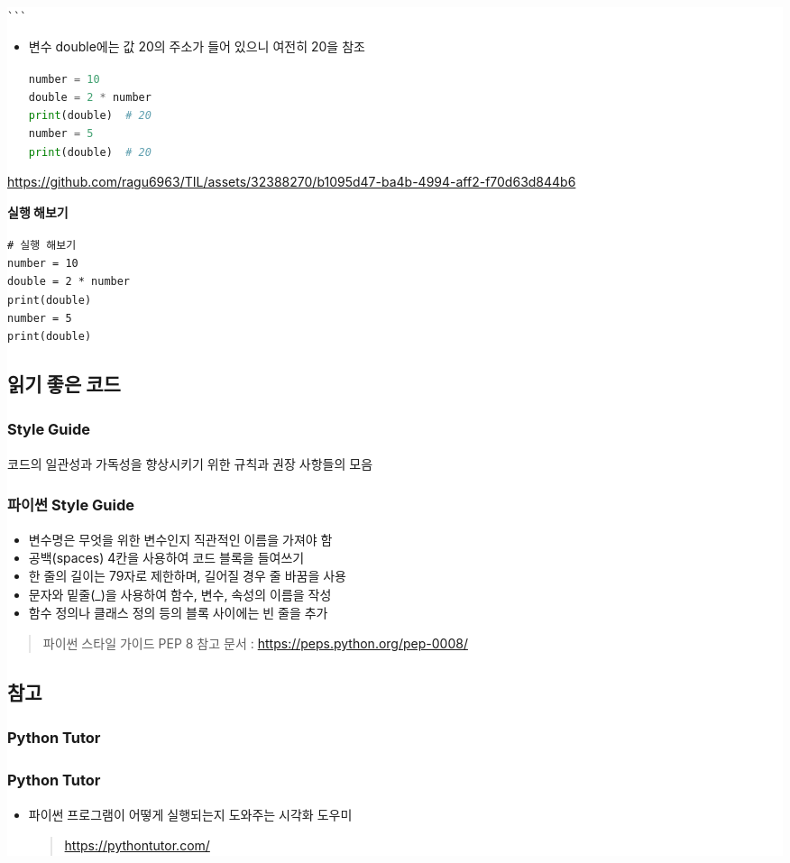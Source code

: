     ```
    
- 변수 double에는 값 20의 주소가 들어 있으니 여전히 20을 참조
    
    ```python
    number = 10
    double = 2 * number
    print(double)  # 20
    number = 5
    print(double)  # 20
    
    ```
    

https://github.com/ragu6963/TIL/assets/32388270/b1095d47-ba4b-4994-aff2-f70d63d844b6

**실행 해보기**

```
# 실행 해보기
number = 10
double = 2 * number
print(double)
number = 5
print(double)
```

## 읽기 좋은 코드

### Style Guide

코드의 일관성과 가독성을 향상시키기 위한 규칙과 권장 사항들의 모음

### 파이썬 Style Guide

- 변수명은 무엇을 위한 변수인지 직관적인 이름을 가져야 함
- 공백(spaces) 4칸을 사용하여 코드 블록을 들여쓰기
- 한 줄의 길이는 79자로 제한하며, 길어질 경우 줄 바꿈을 사용
- 문자와 밑줄(_)을 사용하여 함수, 변수, 속성의 이름을 작성
- 함수 정의나 클래스 정의 등의 블록 사이에는 빈 줄을 추가

> 파이썬 스타일 가이드 PEP 8 참고 문서 : https://peps.python.org/pep-0008/
> 

## 참고

### Python Tutor

### Python Tutor

- 파이썬 프로그램이 어떻게 실행되는지 도와주는 시각화 도우미
    
    > https://pythontutor.com/
    > 
